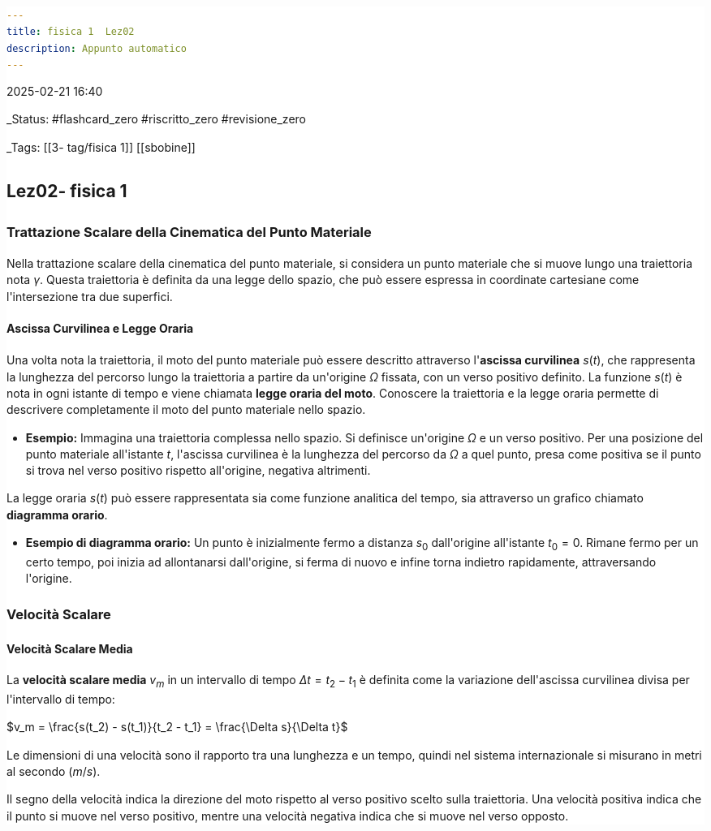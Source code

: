 ```yaml
---
title: fisica 1  Lez02
description: Appunto automatico
---
```


2025-02-21 16:40

_Status: #flashcard_zero   #riscritto_zero   #revisione_zero 

_Tags:  [[3- tag/fisica 1]]    [[sbobine]]

## Lez02- fisica 1

### Trattazione Scalare della Cinematica del Punto Materiale

Nella trattazione scalare della cinematica del punto materiale, si considera un punto materiale che si muove lungo una traiettoria nota $\gamma$. Questa traiettoria è definita da una legge dello spazio, che può essere espressa in coordinate cartesiane come l'intersezione tra due superfici.

#### Ascissa Curvilinea e Legge Oraria

Una volta nota la traiettoria, il moto del punto materiale può essere descritto attraverso l'**ascissa curvilinea** $s(t)$, che rappresenta la lunghezza del percorso lungo la traiettoria a partire da un'origine $\Omega$ fissata, con un verso positivo definito. La funzione $s(t)$ è nota in ogni istante di tempo e viene chiamata **legge oraria del moto**. Conoscere la traiettoria e la legge oraria permette di descrivere completamente il moto del punto materiale nello spazio.

- **Esempio:** Immagina una traiettoria complessa nello spazio. Si definisce un'origine $\Omega$ e un verso positivo. Per una posizione del punto materiale all'istante $t$, l'ascissa curvilinea è la lunghezza del percorso da $\Omega$ a quel punto, presa come positiva se il punto si trova nel verso positivo rispetto all'origine, negativa altrimenti.

La legge oraria $s(t)$ può essere rappresentata sia come funzione analitica del tempo, sia attraverso un grafico chiamato **diagramma orario**.

- **Esempio di diagramma orario:** Un punto è inizialmente fermo a distanza $s_0$ dall'origine all'istante $t_0 = 0$. Rimane fermo per un certo tempo, poi inizia ad allontanarsi dall'origine, si ferma di nuovo e infine torna indietro rapidamente, attraversando l'origine.

### Velocità Scalare

#### Velocità Scalare Media

La **velocità scalare media** $v_m$ in un intervallo di tempo $\Delta t = t_2 - t_1$ è definita come la variazione dell'ascissa curvilinea divisa per l'intervallo di tempo:

$v_m = \frac{s(t_2) - s(t_1)}{t_2 - t_1} = \frac{\Delta s}{\Delta t}$

Le dimensioni di una velocità sono il rapporto tra una lunghezza e un tempo, quindi nel sistema internazionale si misurano in metri al secondo ($m/s$).

Il segno della velocità indica la direzione del moto rispetto al verso positivo scelto sulla traiettoria. Una velocità positiva indica che il punto si muove nel verso positivo, mentre una velocità negativa indica che si muove nel verso opposto.
